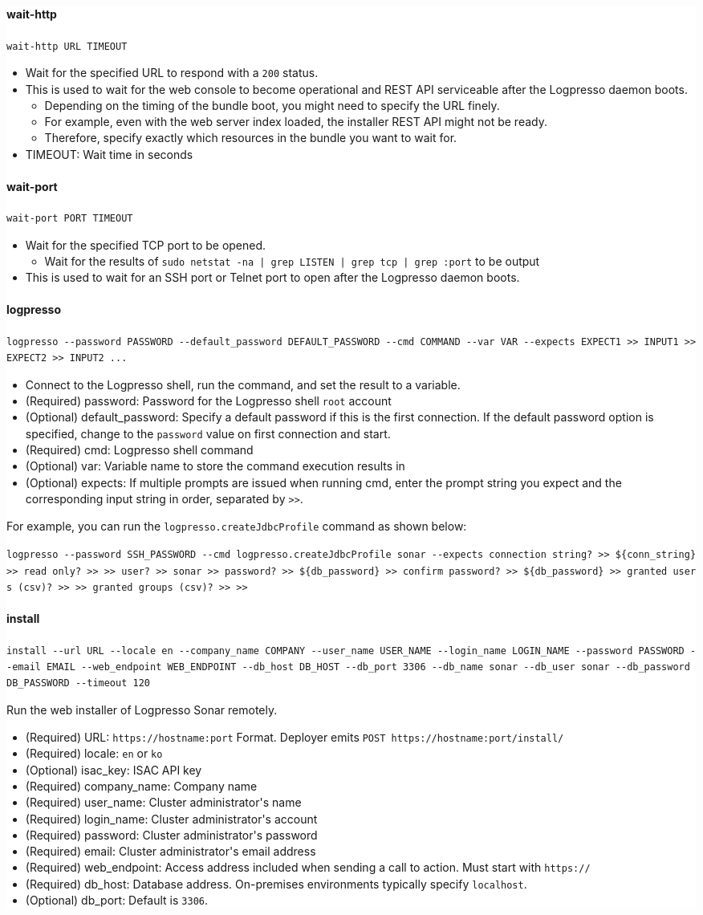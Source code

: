 #### wait-http

```
wait-http URL TIMEOUT
```

- Wait for the specified URL to respond with a `200` status.
- This is used to wait for the web console to become operational and REST API serviceable after the Logpresso daemon boots.
    - Depending on the timing of the bundle boot, you might need to specify the URL finely.
    - For example, even with the web server index loaded, the installer REST API might not be ready.
    - Therefore, specify exactly which resources in the bundle you want to wait for.
- TIMEOUT: Wait time in seconds

#### wait-port

```
wait-port PORT TIMEOUT
```

- Wait for the specified TCP port to be opened.
    - Wait for the results of `sudo netstat -na | grep LISTEN | grep tcp | grep :port` to be output
- This is used to wait for an SSH port or Telnet port to open after the Logpresso daemon boots.

#### logpresso

```
logpresso --password PASSWORD --default_password DEFAULT_PASSWORD --cmd COMMAND --var VAR --expects EXPECT1 >> INPUT1 >> EXPECT2 >> INPUT2 ...
```

- Connect to the Logpresso shell, run the command, and set the result to a variable.
- (Required) password: Password for the Logpresso shell `root` account
- (Optional) default_password: Specify a default password if this is the first connection. If the default password option is specified, change to the `password` value on first connection and start.
- (Required) cmd: Logpresso shell command
- (Optional) var: Variable name to store the command execution results in
- (Optional) expects: If multiple prompts are issued when running cmd, enter the prompt string you expect and the corresponding input string in order, separated by `>>`.

For example, you can run the `logpresso.createJdbcProfile` command as shown below:

```
logpresso --password SSH_PASSWORD --cmd logpresso.createJdbcProfile sonar --expects connection string? >> ${conn_string} >> read only? >> >> user? >> sonar >> password? >> ${db_password} >> confirm password? >> ${db_password} >> granted users (csv)? >> >> granted groups (csv)? >> >>
```

#### install

```
install --url URL --locale en --company_name COMPANY --user_name USER_NAME --login_name LOGIN_NAME --password PASSWORD --email EMAIL --web_endpoint WEB_ENDPOINT --db_host DB_HOST --db_port 3306 --db_name sonar --db_user sonar --db_password DB_PASSWORD --timeout 120
```

Run the web installer of Logpresso Sonar remotely.
- (Required) URL: `https://hostname:port` Format. Deployer emits `POST https://hostname:port/install/`
- (Required) locale: `en` or `ko`
- (Optional) isac_key: ISAC API key
- (Required) company_name: Company name
- (Required) user_name: Cluster administrator's name
- (Required) login_name: Cluster administrator's account
- (Required) password: Cluster administrator's password
- (Required) email: Cluster administrator's email address
- (Required) web_endpoint: Access address included when sending a call to action. Must start with `https://`
- (Required) db_host: Database address. On-premises environments typically specify `localhost`.
- (Optional) db_port: Default is `3306`.